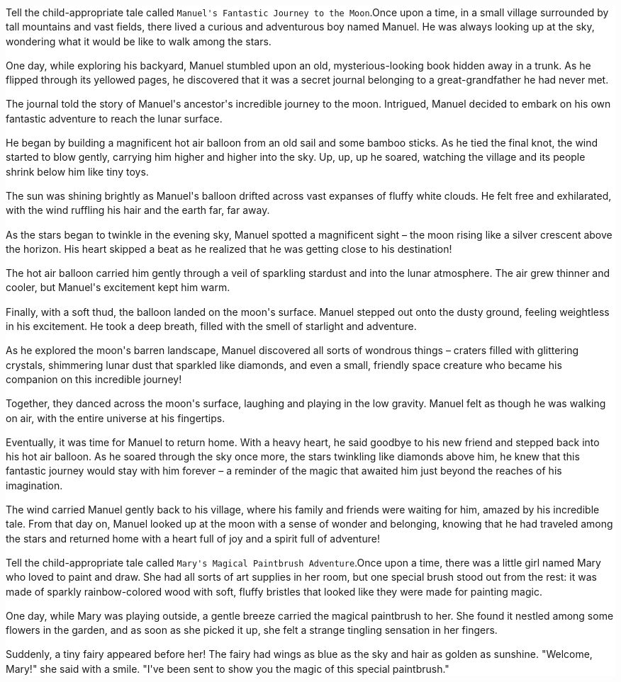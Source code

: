 Tell the child-appropriate tale called `Manuel's Fantastic Journey to the Moon`.<start>Once upon a time, in a small village surrounded by tall mountains and vast fields, there lived a curious and adventurous boy named Manuel. He was always looking up at the sky, wondering what it would be like to walk among the stars.

One day, while exploring his backyard, Manuel stumbled upon an old, mysterious-looking book hidden away in a trunk. As he flipped through its yellowed pages, he discovered that it was a secret journal belonging to a great-grandfather he had never met.

The journal told the story of Manuel's ancestor's incredible journey to the moon. Intrigued, Manuel decided to embark on his own fantastic adventure to reach the lunar surface.

He began by building a magnificent hot air balloon from an old sail and some bamboo sticks. As he tied the final knot, the wind started to blow gently, carrying him higher and higher into the sky. Up, up, up he soared, watching the village and its people shrink below him like tiny toys.

The sun was shining brightly as Manuel's balloon drifted across vast expanses of fluffy white clouds. He felt free and exhilarated, with the wind ruffling his hair and the earth far, far away.

As the stars began to twinkle in the evening sky, Manuel spotted a magnificent sight – the moon rising like a silver crescent above the horizon. His heart skipped a beat as he realized that he was getting close to his destination!

The hot air balloon carried him gently through a veil of sparkling stardust and into the lunar atmosphere. The air grew thinner and cooler, but Manuel's excitement kept him warm.

Finally, with a soft thud, the balloon landed on the moon's surface. Manuel stepped out onto the dusty ground, feeling weightless in his excitement. He took a deep breath, filled with the smell of starlight and adventure.

As he explored the moon's barren landscape, Manuel discovered all sorts of wondrous things – craters filled with glittering crystals, shimmering lunar dust that sparkled like diamonds, and even a small, friendly space creature who became his companion on this incredible journey!

Together, they danced across the moon's surface, laughing and playing in the low gravity. Manuel felt as though he was walking on air, with the entire universe at his fingertips.

Eventually, it was time for Manuel to return home. With a heavy heart, he said goodbye to his new friend and stepped back into his hot air balloon. As he soared through the sky once more, the stars twinkling like diamonds above him, he knew that this fantastic journey would stay with him forever – a reminder of the magic that awaited him just beyond the reaches of his imagination.

The wind carried Manuel gently back to his village, where his family and friends were waiting for him, amazed by his incredible tale. From that day on, Manuel looked up at the moon with a sense of wonder and belonging, knowing that he had traveled among the stars and returned home with a heart full of joy and a spirit full of adventure!<end>

Tell the child-appropriate tale called `Mary's Magical Paintbrush Adventure`.<start>Once upon a time, there was a little girl named Mary who loved to paint and draw. She had all sorts of art supplies in her room, but one special brush stood out from the rest: it was made of sparkly rainbow-colored wood with soft, fluffy bristles that looked like they were made for painting magic.

One day, while Mary was playing outside, a gentle breeze carried the magical paintbrush to her. She found it nestled among some flowers in the garden, and as soon as she picked it up, she felt a strange tingling sensation in her fingers.

Suddenly, a tiny fairy appeared before her! The fairy had wings as blue as the sky and hair as golden as sunshine. "Welcome, Mary!" she said with a smile. "I've been sent to show you the magic of this special paintbrush."
